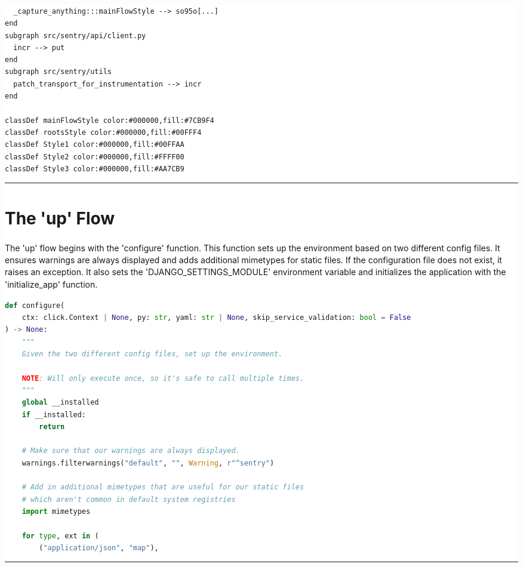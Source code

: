 ```mermaid
  _capture_anything:::mainFlowStyle --> so95o[...]
end
subgraph src/sentry/api/client.py
  incr --> put
end
subgraph src/sentry/utils
  patch_transport_for_instrumentation --> incr
end

classDef mainFlowStyle color:#000000,fill:#7CB9F4
classDef rootsStyle color:#000000,fill:#00FFF4
classDef Style1 color:#000000,fill:#00FFAA
classDef Style2 color:#000000,fill:#FFFF00
classDef Style3 color:#000000,fill:#AA7CB9
```

<SwmSnippet path="/src/sentry/runner/settings.py" line="53">

---

# The 'up' Flow

The 'up' flow begins with the 'configure' function. This function sets up the environment based on two different config files. It ensures warnings are always displayed and adds additional mimetypes for static files. If the configuration file does not exist, it raises an exception. It also sets the 'DJANGO_SETTINGS_MODULE' environment variable and initializes the application with the 'initialize_app' function.

```python
def configure(
    ctx: click.Context | None, py: str, yaml: str | None, skip_service_validation: bool = False
) -> None:
    """
    Given the two different config files, set up the environment.

    NOTE: Will only execute once, so it's safe to call multiple times.
    """
    global __installed
    if __installed:
        return

    # Make sure that our warnings are always displayed.
    warnings.filterwarnings("default", "", Warning, r"^sentry")

    # Add in additional mimetypes that are useful for our static files
    # which aren't common in default system registries
    import mimetypes

    for type, ext in (
        ("application/json", "map"),
```

---